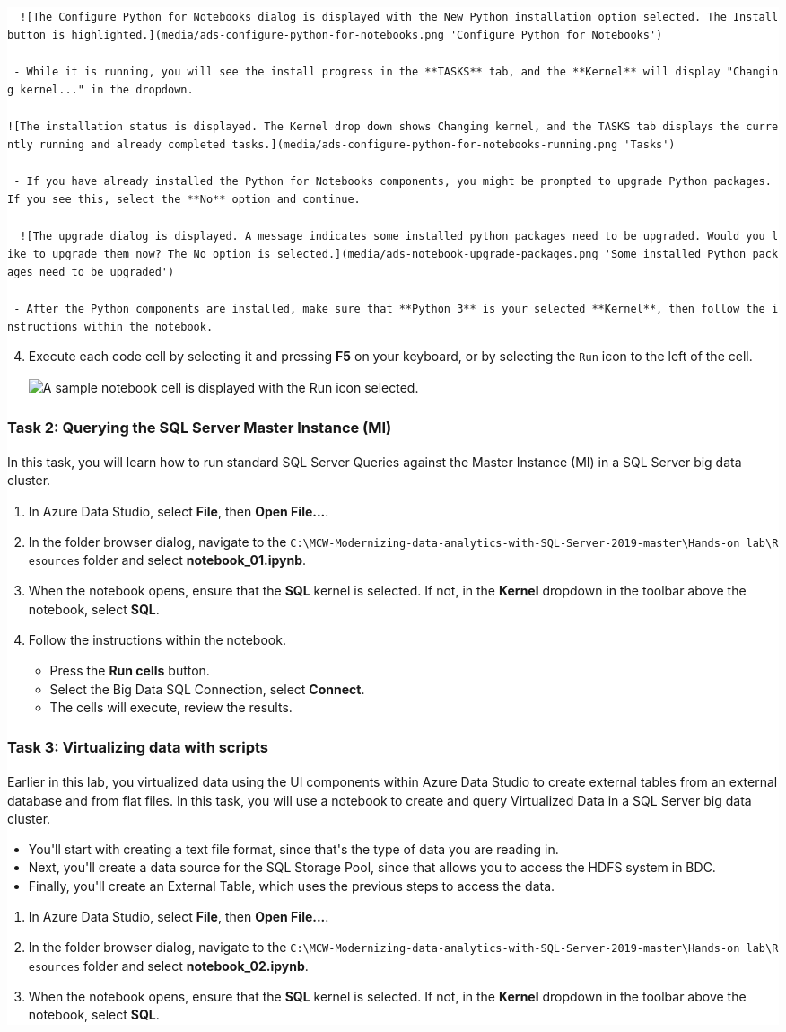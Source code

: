       ![The Configure Python for Notebooks dialog is displayed with the New Python installation option selected. The Install button is highlighted.](media/ads-configure-python-for-notebooks.png 'Configure Python for Notebooks')

     - While it is running, you will see the install progress in the **TASKS** tab, and the **Kernel** will display "Changing kernel..." in the dropdown.

    ![The installation status is displayed. The Kernel drop down shows Changing kernel, and the TASKS tab displays the currently running and already completed tasks.](media/ads-configure-python-for-notebooks-running.png 'Tasks')

     - If you have already installed the Python for Notebooks components, you might be prompted to upgrade Python packages.  If you see this, select the **No** option and continue.

      ![The upgrade dialog is displayed. A message indicates some installed python packages need to be upgraded. Would you like to upgrade them now? The No option is selected.](media/ads-notebook-upgrade-packages.png 'Some installed Python packages need to be upgraded')

     - After the Python components are installed, make sure that **Python 3** is your selected **Kernel**, then follow the instructions within the notebook.

4. Execute each code cell by selecting it and pressing **F5** on your keyboard, or by selecting the `Run` icon to the left of the cell.

   ![A sample notebook cell is displayed with the Run icon selected.](media/ads-notebook-run.png 'Notebook cell')

### Task 2: Querying the SQL Server Master Instance (MI)

In this task, you will learn how to run standard SQL Server Queries against the Master Instance (MI) in a SQL Server big data cluster.

1. In Azure Data Studio, select **File**, then **Open File...**.

2. In the folder browser dialog, navigate to the `C:\MCW-Modernizing-data-analytics-with-SQL-Server-2019-master\Hands-on lab\Resources` folder and select **notebook_01.ipynb**.

3. When the notebook opens, ensure that the **SQL** kernel is selected. If not, in the **Kernel** dropdown in the toolbar above the notebook, select **SQL**.

4. Follow the instructions within the notebook.

   - Press the **Run cells** button.
   - Select the Big Data SQL Connection, select **Connect**.
   - The cells will execute, review the results.

### Task 3: Virtualizing data with scripts

Earlier in this lab, you virtualized data using the UI components within Azure Data Studio to create external tables from an external database and from flat files. In this task, you will use a notebook to create and query Virtualized Data in a SQL Server big data cluster.

- You'll start with creating a text file format, since that's the type of data you are reading in.
- Next, you'll create a data source for the SQL Storage Pool, since that allows you to access the HDFS system in BDC.
- Finally, you'll create an External Table, which uses the previous steps to access the data.

1. In Azure Data Studio, select **File**, then **Open File...**.

2. In the folder browser dialog, navigate to the `C:\MCW-Modernizing-data-analytics-with-SQL-Server-2019-master\Hands-on lab\Resources` folder and select **notebook_02.ipynb**.

3. When the notebook opens, ensure that the **SQL** kernel is selected. If not, in the **Kernel** dropdown in the toolbar above the notebook, select **SQL**.
